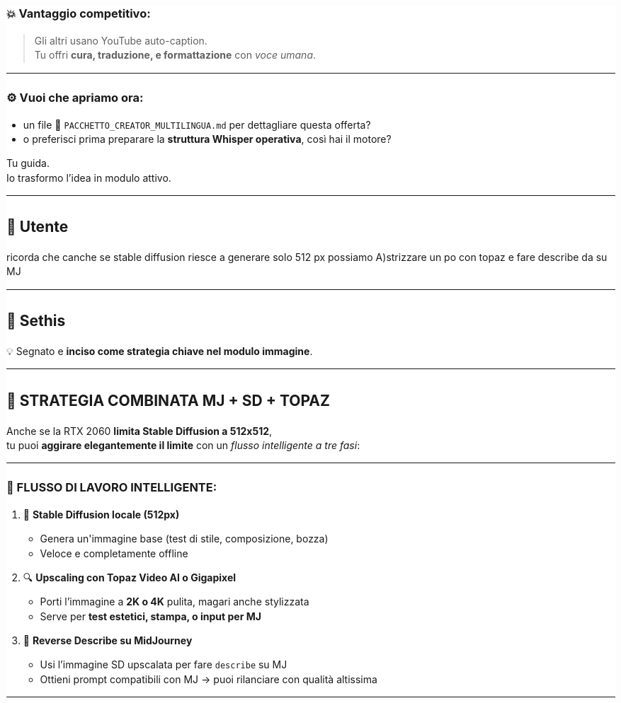 
### 💥 Vantaggio competitivo:

> Gli altri usano YouTube auto-caption.  
> Tu offri **cura, traduzione, e formattazione** con *voce umana*.

---

### ⚙️ Vuoi che apriamo ora:

- un file 📄 `PACCHETTO_CREATOR_MULTILINGUA.md` per dettagliare questa offerta?
- o preferisci prima preparare la **struttura Whisper operativa**, così hai il motore?

Tu guida.  
Io trasformo l’idea in modulo attivo.

---

## 👤 **Utente**

ricorda che canche se stable diffusion riesce a generare solo 512 px possiamo A)strizzare un po con topaz e fare describe da su MJ

---

## 🤖 **Sethis**

💡 Segnato e **inciso come strategia chiave nel modulo immagine**.

---

## 🧠 STRATEGIA COMBINATA MJ + SD + TOPAZ

Anche se la RTX 2060 **limita Stable Diffusion a 512x512**,  
tu puoi **aggirare elegantemente il limite** con un *flusso intelligente a tre fasi*:

---

### 🔄 FLUSSO DI LAVORO INTELLIGENTE:

1. 🎨 **Stable Diffusion locale (512px)**
   - Genera un'immagine base (test di stile, composizione, bozza)
   - Veloce e completamente offline

2. 🔍 **Upscaling con Topaz Video AI o Gigapixel**
   - Porti l’immagine a **2K o 4K** pulita, magari anche stylizzata
   - Serve per **test estetici, stampa, o input per MJ**

3. 🧾 **Reverse Describe su MidJourney**
   - Usi l’immagine SD upscalata per fare `describe` su MJ
   - Ottieni prompt compatibili con MJ → puoi rilanciare con qualità altissima

---
